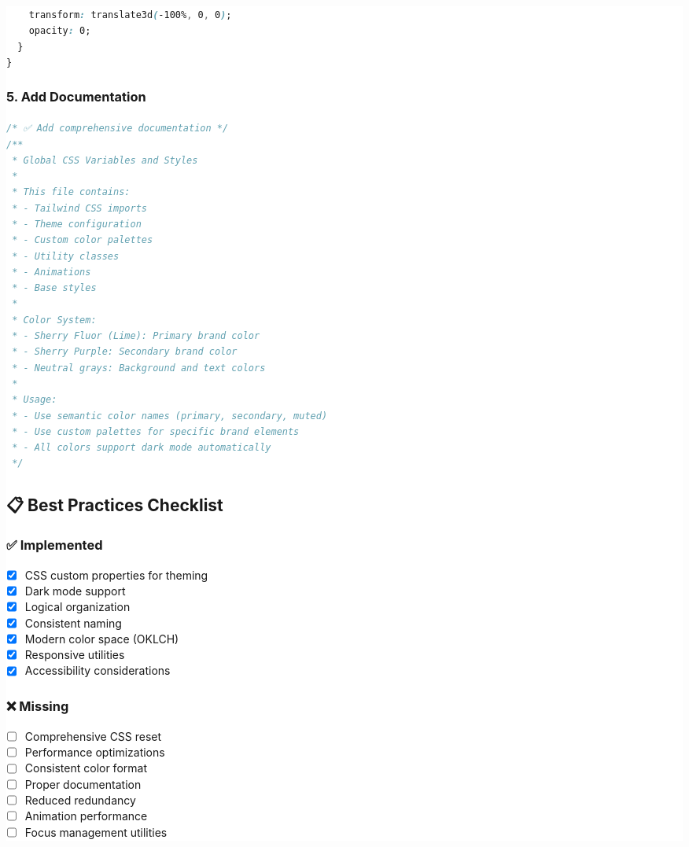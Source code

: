 ```css
    transform: translate3d(-100%, 0, 0);
    opacity: 0;
  }
}
```

### 5. **Add Documentation**

```css
/* ✅ Add comprehensive documentation */
/**
 * Global CSS Variables and Styles
 * 
 * This file contains:
 * - Tailwind CSS imports
 * - Theme configuration
 * - Custom color palettes
 * - Utility classes
 * - Animations
 * - Base styles
 * 
 * Color System:
 * - Sherry Fluor (Lime): Primary brand color
 * - Sherry Purple: Secondary brand color
 * - Neutral grays: Background and text colors
 * 
 * Usage:
 * - Use semantic color names (primary, secondary, muted)
 * - Use custom palettes for specific brand elements
 * - All colors support dark mode automatically
 */
```

## 📋 **Best Practices Checklist**

### ✅ **Implemented**
- [x] CSS custom properties for theming
- [x] Dark mode support
- [x] Logical organization
- [x] Consistent naming
- [x] Modern color space (OKLCH)
- [x] Responsive utilities
- [x] Accessibility considerations

### ❌ **Missing**
- [ ] Comprehensive CSS reset
- [ ] Performance optimizations
- [ ] Consistent color format
- [ ] Proper documentation
- [ ] Reduced redundancy
- [ ] Animation performance
- [ ] Focus management utilities
